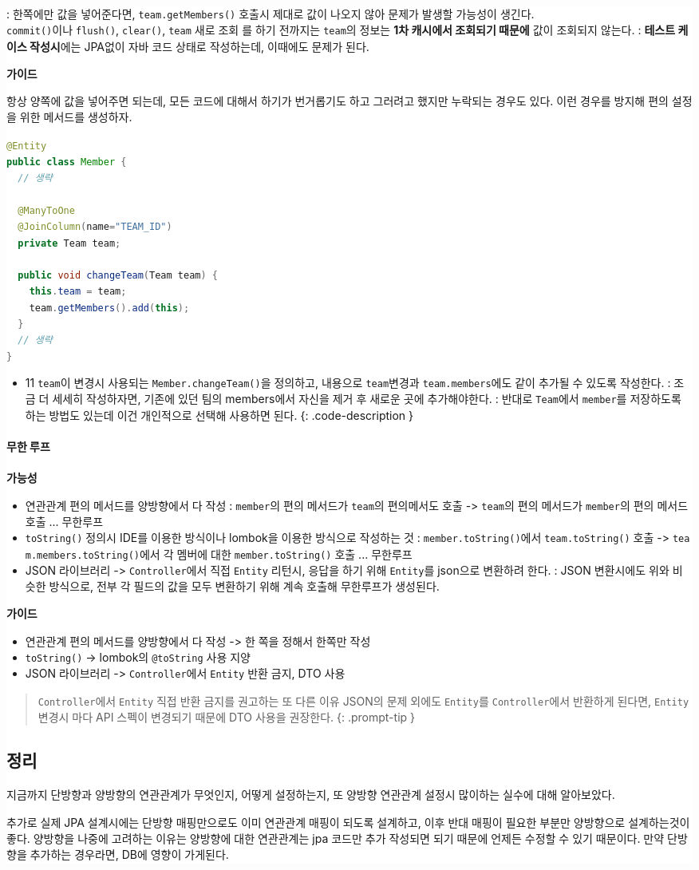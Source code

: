   : 한쪽에만 값을 넣어준다면, `team.getMembers()` 호출시 제대로 값이 나오지 않아 문제가 발생할 가능성이 생긴다.<br/>
  `commit()`이나 `flush()`, `clear()`, `team` 새로 조회 를 하기 전까지는 `team`의 정보는 **1차 캐시에서 조회되기 때문에** 값이 조회되지 않는다.
  : **테스트 케이스 작성시**에는 JPA없이 자바 코드 상태로 작성하는데, 이때에도 문제가 된다.

**가이드**

항상 양쪽에 값을 넣어주면 되는데, 모든 코드에 대해서 하기가 번거롭기도 하고 그러려고 했지만 누락되는 경우도 있다.
이런 경우를 방지해 편의 설정을 위한 메서드를 생성하자.

```java
@Entity
public class Member {
  // 생략  
  
  @ManyToOne
  @JoinColumn(name="TEAM_ID")
  private Team team;
  
  public void changeTeam(Team team) {
    this.team = team;
    team.getMembers().add(this);
  }
  // 생략
}
```

- <span>11</span> `team`이 변경시 사용되는 `Member.changeTeam()`을 정의하고, 내용으로 `team`변경과 `team.members`에도 같이 추가될 수 있도록 작성한다.
  : 조금 더 세세히 작성하자면, 기존에 있던 팀의 members에서 자신을 제거 후 새로운 곳에 추가해야한다.
  : 반대로 `Team`에서 `member`를 저장하도록 하는 방법도 있는데 이건 개인적으로 선택해 사용하면 된다.
  {: .code-description }

#### 무한 루프

**가능성**

- 연관관계 편의 메서드를 양방향에서 다 작성
  : `member`의 편의 메서드가 `team`의 편의메서도 호출 -> `team`의 편의 메서드가 `member`의 편의 메서드 호출 ... 무한루프
- `toString()` 정의시 IDE를 이용한 방식이나 lombok을 이용한 방식으로 작성하는 것
  : `member.toString()`에서 `team.toString()` 호출 -> `team.members.toString()`에서 각 멤버에 대한 `member.toString()` 호출 ... 무한루프
- JSON 라이브러리 -> `Controller`에서 직접 `Entity` 리턴시, 응답을 하기 위해 `Entity`를 json으로 변환하려 한다.
  : JSON 변환시에도 위와 비슷한 방식으로, 전부 각 필드의 값을 모두 변환하기 위해 계속 호출해 무한루프가 생성된다.

**가이드**

- 연관관계 편의 메서드를 양방향에서 다 작성 -> 한 쪽을 정해서 한쪽만 작성
- `toString()` -> lombok의 `@toString` 사용 지양
- JSON 라이브러리 -> `Controller`에서 `Entity` 반환 금지, DTO 사용

> `Controller`에서 `Entity` 직접 반환 금지를 권고하는 또 다른 이유
> JSON의 문제 외에도 `Entity`를 `Controller`에서 반환하게 된다면, `Entity` 변경시 마다 API 스펙이 변경되기 때문에 DTO 사용을 권장한다.
> {: .prompt-tip }

## 정리

지금까지 단방향과 양방향의 연관관계가 무엇인지, 어떻게 설정하는지, 또 양방향 연관관계 설정시 많이하는 실수에 대해 알아보았다.

추가로 실제 JPA 설계시에는 단방향 매핑만으로도 이미 연관관계 매핑이 되도록 설계하고, 이후 반대 매핑이 필요한 부분만 양방향으로 설계하는것이 좋다.
양방향을 나중에 고려하는 이유는 양방향에 대한 연관관계는 jpa 코드만 추가 작성되면 되기 때문에 언제든 수정할 수 있기 때문이다.
만약 단방향을 추가하는 경우라면, DB에 영향이 가게된다.
